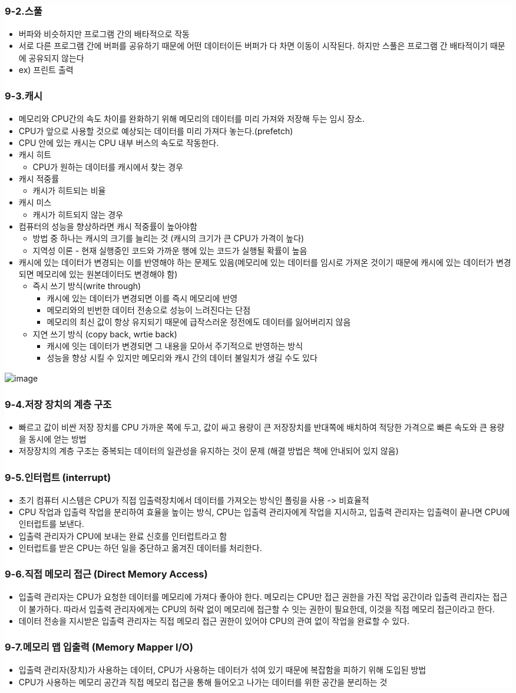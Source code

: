 ### 9-2.스풀
- 버파와 비슷하지만 프로그램 간의 배타적으로 작동
- 서로 다른 프로그램 간에 버퍼를 공유하기 때문에 어떤 데이터이든 버퍼가 다 차면 이동이 시작된다. 하지만 스풀은 프로그램 간 배타적이기 때문에 공유되지 않는다
- ex) 프린트 출력

### 9-3.캐시
- 메모리와 CPU간의 속도 차이를 완화하기 위해 메모리의 데이터를 미리 가져와 저장해 두는 임시 장소.
- CPU가 앞으로 사용할 것으로 예상되는 데이터를 미리 가져다 놓는다.(prefetch)
- CPU 안에 있는 캐시는 CPU 내부 버스의 속도로 작동한다.
- 캐시 히트
  - CPU가 원하는 데이터를 캐시에서 찾는 경우
- 캐시 적중률 
  - 캐시가 히트되는 비율
- 캐시 미스
  - 캐시가 히트되지 않는 경우
- 컴퓨터의 성능을 향상하라면 캐시 적중률이 높아야함 
  - 방법 중 하나는 캐시의 크기를 늘리는 것 (캐시의 크기가 큰 CPU가 가격이 높다)
  - 지역성 이론 - 현재 실행중인 코드와 가까운 행에 있는 코드가 실행될 확률이 높음
- 캐시에 있는 데이터가 변경되는 이를 반영해야 하는 문제도 있음(메모리에 있는 데이터를 임시로 가져온 것이기 때문에 캐시에 있는 데이터가 변경되면 메모리에 있는 원본데이터도 변경해야 함)
  - 즉시 쓰기 방식(write through)
    - 캐시에 있는 데이터가 변경되면 이를 즉시 메모리에 반영
    - 메모리와의 빈번한 데이터 전송으로 성능이 느려진다는 단점
    - 메모리의 최신 값이 항상 유지되기 때문에 급작스러운 정전에도 데이터를 잃어버리지 않음
  - 지연 쓰기 방식 (copy back, wrtie back)
    - 캐시에 잇는 데이터가 변경되면 그 내용을 모아서 주기적으로 반영하는 방식
    - 성능을 향상 시킬 수 있지만 메모리와 캐시 간의 데이터 불일치가 생길 수도 있다
  
![image](https://user-images.githubusercontent.com/85930725/222974558-2d3380b3-ff37-490c-a846-74fac2907486.png)

### 9-4.저장 장치의 계층 구조
- 빠르고 값이 비싼 저장 장치를 CPU 가까운 쪽에 두고, 값이 싸고 용량이 큰 저장장치를 반대쪽에 배치하여 적당한 가격으로 빠른 속도와 큰 용량을 동시에 얻는 방법
- 저장장치의 계층 구조는 중복되는 데이터의 일관성을 유지하는 것이 문제 (해결 방법은 책에 안내되어 있지 않음)

### 9-5.인터럽트 (interrupt)
- 초기 컴퓨터 시스템은 CPU가 직접 입출력장치에서 데이터를 가져오는 방식인 폴링을 사용 -> 비효율적
- CPU 작업과 입출력 작업을 분리하여 효율을 높이는 방식, CPU는 입출력 관리자에게 작업을 지시하고, 입출력 관리자는 입출력이 끝나면 CPU에 인터럽트를 보낸다.
- 입출력 관리자가 CPU에 보내는 완료 신호를 인터럽트라고 함
- 인터럽트를 받은 CPU는 하던 일을 중단하고 옮겨진 데이터를 처리한다.

### 9-6.직접 메모리 접근 (Direct Memory Access)
- 입출력 관리자는 CPU가 요청한 데이터를 메모리에 가져다 좋아야 한다. 메모리는 CPU만 접근 권한을 가진 작업 공간이라 입출력 관리자는 접근이 불가하다. 따라서 입출력 관리자에게는 CPU의 허락 없이 메모리에 접근할 수 잇는 권한이 필요한데, 이것을 직접 메모리 접근이라고 한다.
- 데이터 전송을 지시받은 입출력 관리자는 직접 메모리 접근 권한이 있어야 CPU의 관여 없이 작업을 완료할 수 있다.

### 9-7.메모리 맵 입출력 (Memory Mapper I/O)
- 입출력 관리자(장치)가 사용하는 데이터, CPU가 사용하는 데이터가 섞여 있기 때문에 복잡함을 피하기 위해 도입된 방법
- CPU가 사용하는 메모리 공간과 직접 메모리 접근을 통해 들어오고 나가는 데이터를 위한 공간을 분리하는 것

